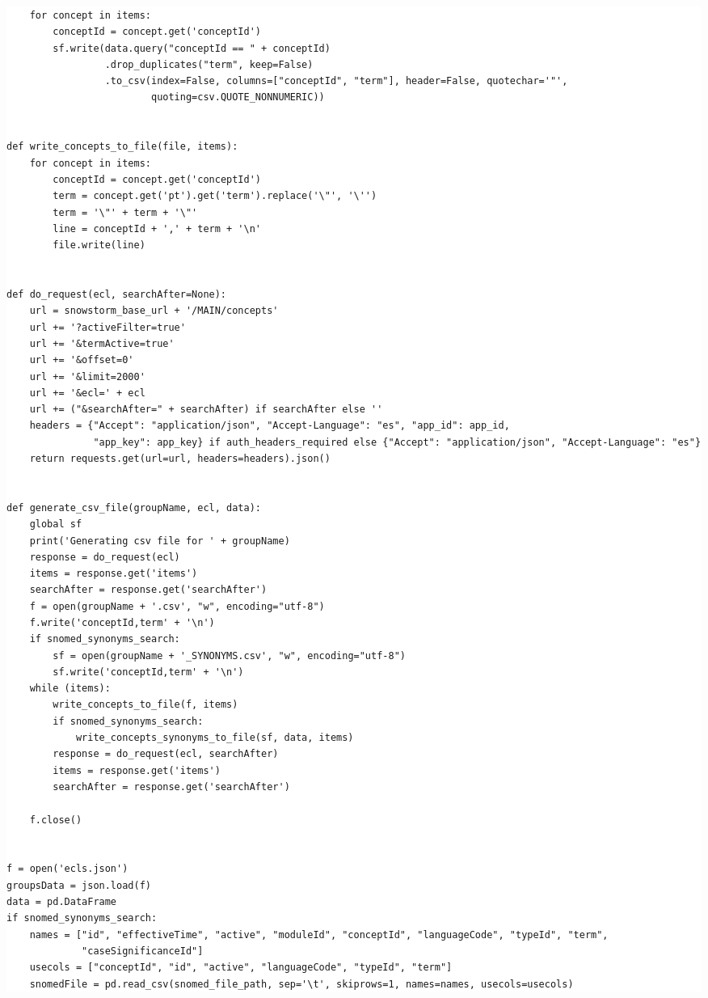 ```
    for concept in items:
        conceptId = concept.get('conceptId')
        sf.write(data.query("conceptId == " + conceptId)
                 .drop_duplicates("term", keep=False)
                 .to_csv(index=False, columns=["conceptId", "term"], header=False, quotechar='"',
                         quoting=csv.QUOTE_NONNUMERIC))


def write_concepts_to_file(file, items):
    for concept in items:
        conceptId = concept.get('conceptId')
        term = concept.get('pt').get('term').replace('\"', '\'')
        term = '\"' + term + '\"'
        line = conceptId + ',' + term + '\n'
        file.write(line)


def do_request(ecl, searchAfter=None):
    url = snowstorm_base_url + '/MAIN/concepts'
    url += '?activeFilter=true'
    url += '&termActive=true'
    url += '&offset=0'
    url += '&limit=2000'
    url += '&ecl=' + ecl
    url += ("&searchAfter=" + searchAfter) if searchAfter else ''
    headers = {"Accept": "application/json", "Accept-Language": "es", "app_id": app_id,
               "app_key": app_key} if auth_headers_required else {"Accept": "application/json", "Accept-Language": "es"}
    return requests.get(url=url, headers=headers).json()


def generate_csv_file(groupName, ecl, data):
    global sf
    print('Generating csv file for ' + groupName)
    response = do_request(ecl)
    items = response.get('items')
    searchAfter = response.get('searchAfter')
    f = open(groupName + '.csv', "w", encoding="utf-8")
    f.write('conceptId,term' + '\n')
    if snomed_synonyms_search:
        sf = open(groupName + '_SYNONYMS.csv', "w", encoding="utf-8")
        sf.write('conceptId,term' + '\n')
    while (items):
        write_concepts_to_file(f, items)
        if snomed_synonyms_search:
            write_concepts_synonyms_to_file(sf, data, items)
        response = do_request(ecl, searchAfter)
        items = response.get('items')
        searchAfter = response.get('searchAfter')

    f.close()


f = open('ecls.json')
groupsData = json.load(f)
data = pd.DataFrame
if snomed_synonyms_search:
    names = ["id", "effectiveTime", "active", "moduleId", "conceptId", "languageCode", "typeId", "term",
             "caseSignificanceId"]
    usecols = ["conceptId", "id", "active", "languageCode", "typeId", "term"]
    snomedFile = pd.read_csv(snomed_file_path, sep='\t', skiprows=1, names=names, usecols=usecols)
```